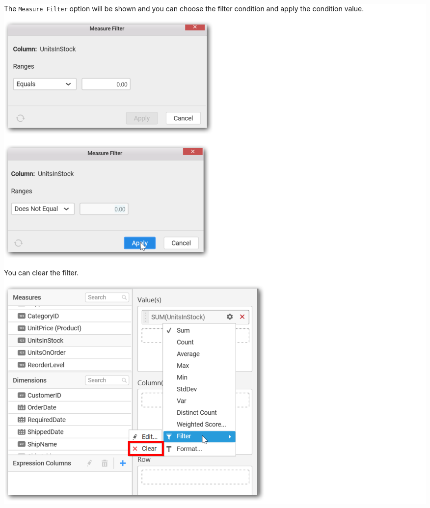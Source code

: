 The `Measure Filter` option will be shown and you can choose the filter condition and apply the condition value.

![](images/stackedbarchart_img10.png)

![](images/stackedbarchart_img11.png)

You can clear the filter. 

![](images/stackedbarchart_img12.png)
